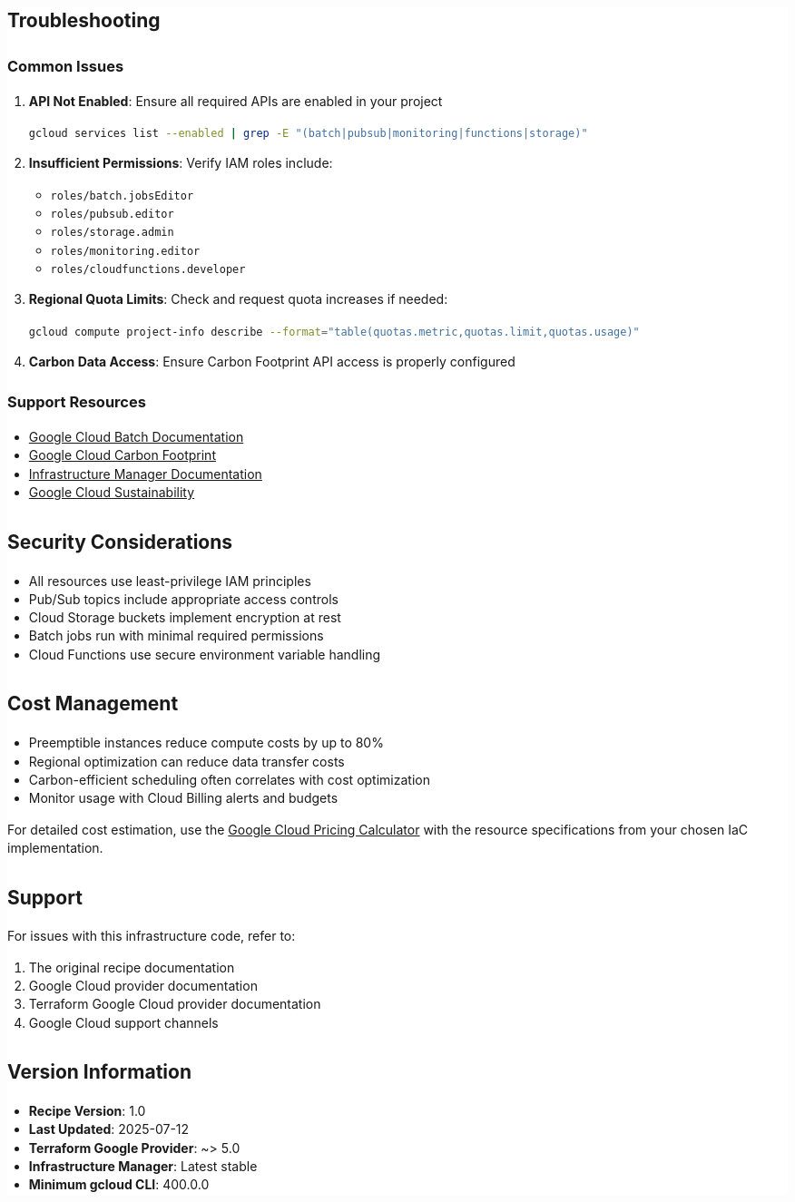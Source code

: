 ## Troubleshooting

### Common Issues

1. **API Not Enabled**: Ensure all required APIs are enabled in your project
   ```bash
   gcloud services list --enabled | grep -E "(batch|pubsub|monitoring|functions|storage)"
   ```

2. **Insufficient Permissions**: Verify IAM roles include:
   - `roles/batch.jobsEditor`
   - `roles/pubsub.editor`
   - `roles/storage.admin`
   - `roles/monitoring.editor`
   - `roles/cloudfunctions.developer`

3. **Regional Quota Limits**: Check and request quota increases if needed:
   ```bash
   gcloud compute project-info describe --format="table(quotas.metric,quotas.limit,quotas.usage)"
   ```

4. **Carbon Data Access**: Ensure Carbon Footprint API access is properly configured

### Support Resources

- [Google Cloud Batch Documentation](https://cloud.google.com/batch/docs)
- [Google Cloud Carbon Footprint](https://cloud.google.com/carbon-footprint)
- [Infrastructure Manager Documentation](https://cloud.google.com/infrastructure-manager/docs)
- [Google Cloud Sustainability](https://cloud.google.com/sustainability)

## Security Considerations

- All resources use least-privilege IAM principles
- Pub/Sub topics include appropriate access controls
- Cloud Storage buckets implement encryption at rest
- Batch jobs run with minimal required permissions
- Cloud Functions use secure environment variable handling

## Cost Management

- Preemptible instances reduce compute costs by up to 80%
- Regional optimization can reduce data transfer costs
- Carbon-efficient scheduling often correlates with cost optimization
- Monitor usage with Cloud Billing alerts and budgets

For detailed cost estimation, use the [Google Cloud Pricing Calculator](https://cloud.google.com/products/calculator) with the resource specifications from your chosen IaC implementation.

## Support

For issues with this infrastructure code, refer to:
1. The original recipe documentation
2. Google Cloud provider documentation
3. Terraform Google Cloud provider documentation
4. Google Cloud support channels

## Version Information

- **Recipe Version**: 1.0
- **Last Updated**: 2025-07-12
- **Terraform Google Provider**: ~> 5.0
- **Infrastructure Manager**: Latest stable
- **Minimum gcloud CLI**: 400.0.0